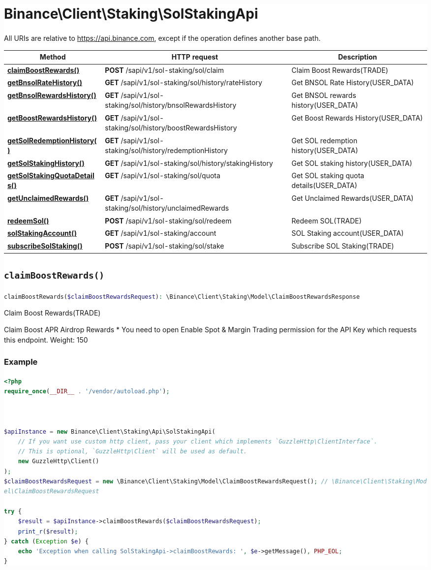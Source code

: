# Binance\Client\Staking\SolStakingApi

All URIs are relative to https://api.binance.com, except if the operation defines another base path.

| Method | HTTP request | Description |
| ------------- | ------------- | ------------- |
| [**claimBoostRewards()**](SolStakingApi.md#claimBoostRewards) | **POST** /sapi/v1/sol-staking/sol/claim | Claim Boost Rewards(TRADE) |
| [**getBnsolRateHistory()**](SolStakingApi.md#getBnsolRateHistory) | **GET** /sapi/v1/sol-staking/sol/history/rateHistory | Get BNSOL Rate History(USER_DATA) |
| [**getBnsolRewardsHistory()**](SolStakingApi.md#getBnsolRewardsHistory) | **GET** /sapi/v1/sol-staking/sol/history/bnsolRewardsHistory | Get BNSOL rewards history(USER_DATA) |
| [**getBoostRewardsHistory()**](SolStakingApi.md#getBoostRewardsHistory) | **GET** /sapi/v1/sol-staking/sol/history/boostRewardsHistory | Get Boost Rewards History(USER_DATA) |
| [**getSolRedemptionHistory()**](SolStakingApi.md#getSolRedemptionHistory) | **GET** /sapi/v1/sol-staking/sol/history/redemptionHistory | Get SOL redemption history(USER_DATA) |
| [**getSolStakingHistory()**](SolStakingApi.md#getSolStakingHistory) | **GET** /sapi/v1/sol-staking/sol/history/stakingHistory | Get SOL staking history(USER_DATA) |
| [**getSolStakingQuotaDetails()**](SolStakingApi.md#getSolStakingQuotaDetails) | **GET** /sapi/v1/sol-staking/sol/quota | Get SOL staking quota details(USER_DATA) |
| [**getUnclaimedRewards()**](SolStakingApi.md#getUnclaimedRewards) | **GET** /sapi/v1/sol-staking/sol/history/unclaimedRewards | Get Unclaimed Rewards(USER_DATA) |
| [**redeemSol()**](SolStakingApi.md#redeemSol) | **POST** /sapi/v1/sol-staking/sol/redeem | Redeem SOL(TRADE) |
| [**solStakingAccount()**](SolStakingApi.md#solStakingAccount) | **GET** /sapi/v1/sol-staking/account | SOL Staking account(USER_DATA) |
| [**subscribeSolStaking()**](SolStakingApi.md#subscribeSolStaking) | **POST** /sapi/v1/sol-staking/sol/stake | Subscribe SOL Staking(TRADE) |


## `claimBoostRewards()`

```php
claimBoostRewards($claimBoostRewardsRequest): \Binance\Client\Staking\Model\ClaimBoostRewardsResponse
```

Claim Boost Rewards(TRADE)

Claim Boost APR Airdrop Rewards  * You need to open Enable Spot & Margin Trading permission for the API Key which requests this endpoint.  Weight: 150

### Example

```php
<?php
require_once(__DIR__ . '/vendor/autoload.php');



$apiInstance = new Binance\Client\Staking\Api\SolStakingApi(
    // If you want use custom http client, pass your client which implements `GuzzleHttp\ClientInterface`.
    // This is optional, `GuzzleHttp\Client` will be used as default.
    new GuzzleHttp\Client()
);
$claimBoostRewardsRequest = new \Binance\Client\Staking\Model\ClaimBoostRewardsRequest(); // \Binance\Client\Staking\Model\ClaimBoostRewardsRequest

try {
    $result = $apiInstance->claimBoostRewards($claimBoostRewardsRequest);
    print_r($result);
} catch (Exception $e) {
    echo 'Exception when calling SolStakingApi->claimBoostRewards: ', $e->getMessage(), PHP_EOL;
}
```

